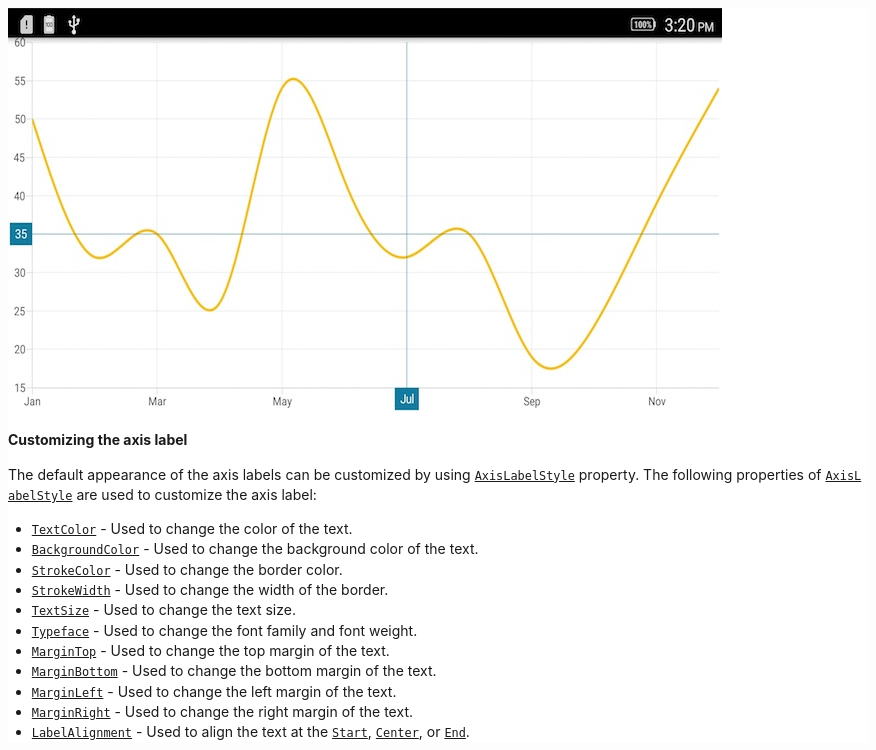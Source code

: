 ![Displaying axis label for vertical and horizontal line annotations in Xamarin.Android Chart](chartannotation_images/img12.png)  

**Customizing the axis label**

The default appearance of the axis labels can be customized by using [`AxisLabelStyle`](https://help.syncfusion.com/cr/xamarin-android/Com.Syncfusion.Charts.VerticalLineAnnotation.html#Com_Syncfusion_Charts_VerticalLineAnnotation_AxisLabelStyle) property. The following properties of [`AxisLabelStyle`](https://help.syncfusion.com/cr/xamarin-android/Com.Syncfusion.Charts.HorizontalLineAnnotation.html#Com_Syncfusion_Charts_HorizontalLineAnnotation_AxisLabelStyle) are used to customize the axis label:

* [`TextColor`](https://help.syncfusion.com/cr/xamarin-android/Com.Syncfusion.Charts.ChartLabelStyle.html#Com_Syncfusion_Charts_ChartLabelStyle_TextColor) - Used to change the color of the text.
* [`BackgroundColor`](https://help.syncfusion.com/cr/xamarin-android/Com.Syncfusion.Charts.ChartLabelStyle.html#Com_Syncfusion_Charts_ChartLabelStyle_BackgroundColor) - Used to change the background color of the text.
* [`StrokeColor`](https://help.syncfusion.com/cr/xamarin-android/Com.Syncfusion.Charts.ChartLabelStyle.html#Com_Syncfusion_Charts_ChartLabelStyle_StrokeColor) - Used to change the border color.
* [`StrokeWidth`](https://help.syncfusion.com/cr/xamarin-android/Com.Syncfusion.Charts.ChartLabelStyle.html#Com_Syncfusion_Charts_ChartLabelStyle_StrokeWidth) - Used to change the width of the border.
* [`TextSize`](https://help.syncfusion.com/cr/xamarin-android/Com.Syncfusion.Charts.ChartLabelStyle.html#Com_Syncfusion_Charts_ChartLabelStyle_TextSize) - Used to change the text size.
* [`Typeface`](https://help.syncfusion.com/cr/xamarin-android/Com.Syncfusion.Charts.ChartLabelStyle.html#Com_Syncfusion_Charts_ChartLabelStyle_Typeface) - Used to change the font family and font weight.
* [`MarginTop`](https://help.syncfusion.com/cr/xamarin-android/Com.Syncfusion.Charts.ChartLabelStyle.html#Com_Syncfusion_Charts_ChartLabelStyle_MarginTop) - Used to change the top margin of the text.
* [`MarginBottom`](https://help.syncfusion.com/cr/xamarin-android/Com.Syncfusion.Charts.ChartLabelStyle.html#Com_Syncfusion_Charts_ChartLabelStyle_MarginBottom) - Used to change the bottom margin of the text.
* [`MarginLeft`](https://help.syncfusion.com/cr/xamarin-android/Com.Syncfusion.Charts.ChartLabelStyle.html#Com_Syncfusion_Charts_ChartLabelStyle_MarginLeft) - Used to change the left margin of the text.
* [`MarginRight`](https://help.syncfusion.com/cr/xamarin-android/Com.Syncfusion.Charts.ChartLabelStyle.html#Com_Syncfusion_Charts_ChartLabelStyle_MarginRight) - Used to change the right margin of the text.
* [`LabelAlignment`](https://help.syncfusion.com/cr/xamarin-android/Com.Syncfusion.Charts.ChartAxisLabelStyle.html#Com_Syncfusion_Charts_ChartAxisLabelStyle_LabelAlignment) - Used to align the text at the [`Start`](https://help.syncfusion.com/cr/xamarin-android/Com.Syncfusion.Charts.ChartAxisLabelAlignment.html), [`Center`](https://help.syncfusion.com/cr/xamarin-android/Com.Syncfusion.Charts.ChartAxisLabelAlignment.html), or [`End`](https://help.syncfusion.com/cr/xamarin-android/Com.Syncfusion.Charts.ChartAxisLabelAlignment.html).
